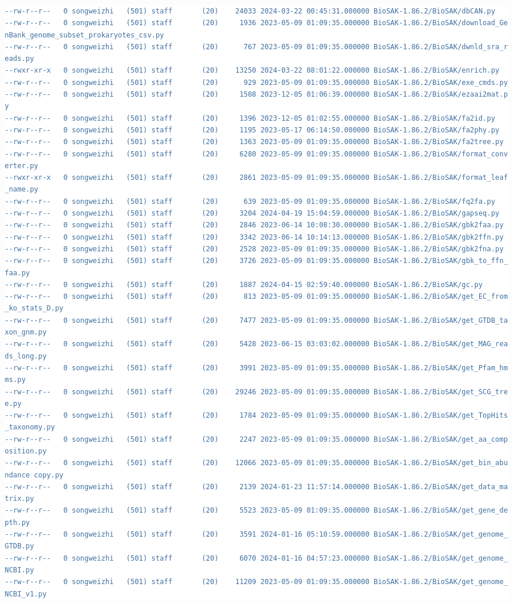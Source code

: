 ```diff
--rw-r--r--   0 songweizhi   (501) staff       (20)    24033 2024-03-22 00:45:31.000000 BioSAK-1.86.2/BioSAK/dbCAN.py
--rw-r--r--   0 songweizhi   (501) staff       (20)     1936 2023-05-09 01:09:35.000000 BioSAK-1.86.2/BioSAK/download_GenBank_genome_subset_prokaryotes_csv.py
--rw-r--r--   0 songweizhi   (501) staff       (20)      767 2023-05-09 01:09:35.000000 BioSAK-1.86.2/BioSAK/dwnld_sra_reads.py
--rwxr-xr-x   0 songweizhi   (501) staff       (20)    13250 2024-03-22 08:01:22.000000 BioSAK-1.86.2/BioSAK/enrich.py
--rw-r--r--   0 songweizhi   (501) staff       (20)      929 2023-05-09 01:09:35.000000 BioSAK-1.86.2/BioSAK/exe_cmds.py
--rw-r--r--   0 songweizhi   (501) staff       (20)     1508 2023-12-05 01:06:39.000000 BioSAK-1.86.2/BioSAK/ezaai2mat.py
--rw-r--r--   0 songweizhi   (501) staff       (20)     1396 2023-12-05 01:02:55.000000 BioSAK-1.86.2/BioSAK/fa2id.py
--rw-r--r--   0 songweizhi   (501) staff       (20)     1195 2023-05-17 06:14:50.000000 BioSAK-1.86.2/BioSAK/fa2phy.py
--rw-r--r--   0 songweizhi   (501) staff       (20)     1363 2023-05-09 01:09:35.000000 BioSAK-1.86.2/BioSAK/fa2tree.py
--rw-r--r--   0 songweizhi   (501) staff       (20)     6280 2023-05-09 01:09:35.000000 BioSAK-1.86.2/BioSAK/format_converter.py
--rwxr-xr-x   0 songweizhi   (501) staff       (20)     2861 2023-05-09 01:09:35.000000 BioSAK-1.86.2/BioSAK/format_leaf_name.py
--rw-r--r--   0 songweizhi   (501) staff       (20)      639 2023-05-09 01:09:35.000000 BioSAK-1.86.2/BioSAK/fq2fa.py
--rw-r--r--   0 songweizhi   (501) staff       (20)     3204 2024-04-19 15:04:59.000000 BioSAK-1.86.2/BioSAK/gapseq.py
--rw-r--r--   0 songweizhi   (501) staff       (20)     2846 2023-06-14 10:08:30.000000 BioSAK-1.86.2/BioSAK/gbk2faa.py
--rw-r--r--   0 songweizhi   (501) staff       (20)     3342 2023-06-14 10:14:13.000000 BioSAK-1.86.2/BioSAK/gbk2ffn.py
--rw-r--r--   0 songweizhi   (501) staff       (20)     2528 2023-05-09 01:09:35.000000 BioSAK-1.86.2/BioSAK/gbk2fna.py
--rw-r--r--   0 songweizhi   (501) staff       (20)     3726 2023-05-09 01:09:35.000000 BioSAK-1.86.2/BioSAK/gbk_to_ffn_faa.py
--rw-r--r--   0 songweizhi   (501) staff       (20)     1887 2024-04-15 02:59:40.000000 BioSAK-1.86.2/BioSAK/gc.py
--rw-r--r--   0 songweizhi   (501) staff       (20)      813 2023-05-09 01:09:35.000000 BioSAK-1.86.2/BioSAK/get_EC_from_ko_stats_D.py
--rw-r--r--   0 songweizhi   (501) staff       (20)     7477 2023-05-09 01:09:35.000000 BioSAK-1.86.2/BioSAK/get_GTDB_taxon_gnm.py
--rw-r--r--   0 songweizhi   (501) staff       (20)     5428 2023-06-15 03:03:02.000000 BioSAK-1.86.2/BioSAK/get_MAG_reads_long.py
--rw-r--r--   0 songweizhi   (501) staff       (20)     3991 2023-05-09 01:09:35.000000 BioSAK-1.86.2/BioSAK/get_Pfam_hmms.py
--rw-r--r--   0 songweizhi   (501) staff       (20)    29246 2023-05-09 01:09:35.000000 BioSAK-1.86.2/BioSAK/get_SCG_tree.py
--rw-r--r--   0 songweizhi   (501) staff       (20)     1784 2023-05-09 01:09:35.000000 BioSAK-1.86.2/BioSAK/get_TopHits_taxonomy.py
--rw-r--r--   0 songweizhi   (501) staff       (20)     2247 2023-05-09 01:09:35.000000 BioSAK-1.86.2/BioSAK/get_aa_composition.py
--rw-r--r--   0 songweizhi   (501) staff       (20)    12066 2023-05-09 01:09:35.000000 BioSAK-1.86.2/BioSAK/get_bin_abundance copy.py
--rw-r--r--   0 songweizhi   (501) staff       (20)     2139 2024-01-23 11:57:14.000000 BioSAK-1.86.2/BioSAK/get_data_matrix.py
--rw-r--r--   0 songweizhi   (501) staff       (20)     5523 2023-05-09 01:09:35.000000 BioSAK-1.86.2/BioSAK/get_gene_depth.py
--rw-r--r--   0 songweizhi   (501) staff       (20)     3591 2024-01-16 05:10:59.000000 BioSAK-1.86.2/BioSAK/get_genome_GTDB.py
--rw-r--r--   0 songweizhi   (501) staff       (20)     6070 2024-01-16 04:57:23.000000 BioSAK-1.86.2/BioSAK/get_genome_NCBI.py
--rw-r--r--   0 songweizhi   (501) staff       (20)    11209 2023-05-09 01:09:35.000000 BioSAK-1.86.2/BioSAK/get_genome_NCBI_v1.py
```